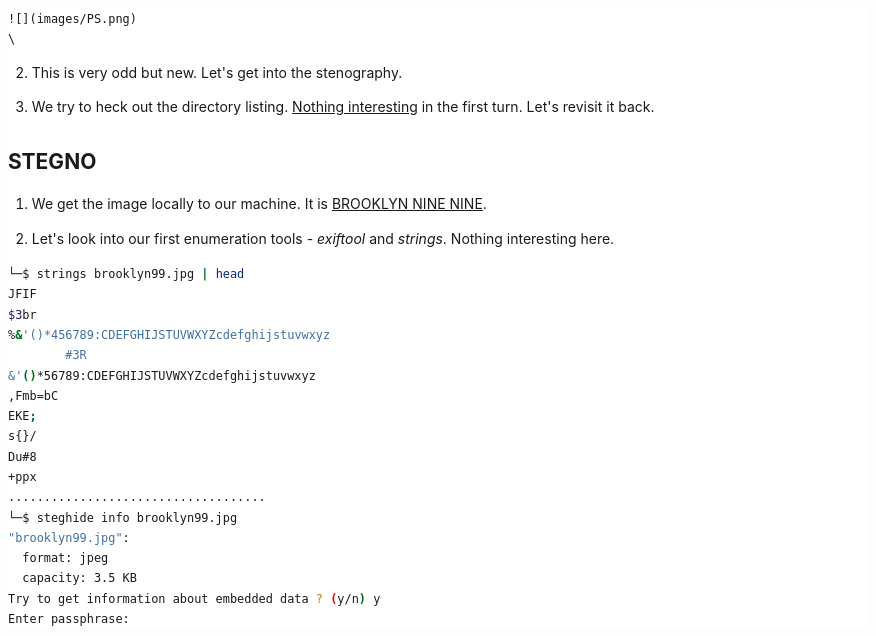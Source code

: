 	![](images/PS.png)
	\

2. This is very odd but new. Let's get into the stenography. 

3. We try to heck out the directory listing. [Nothing interesting](web/ferox.txt) in the first turn. Let's revisit it back.

## STEGNO 

1. We get the image locally to our machine. It is [BROOKLYN NINE NINE](web/brooklyn99.jpg).

2. Let's look into our first enumeration tools - _exiftool_ and _strings_. Nothing interesting here.

```bash
└─$ strings brooklyn99.jpg | head
JFIF
$3br
%&'()*456789:CDEFGHIJSTUVWXYZcdefghijstuvwxyz
        #3R
&'()*56789:CDEFGHIJSTUVWXYZcdefghijstuvwxyz
,Fmb=bC
EKE;
s{}/
Du#8
+ppx
....................................
└─$ steghide info brooklyn99.jpg                   
"brooklyn99.jpg":
  format: jpeg
  capacity: 3.5 KB
Try to get information about embedded data ? (y/n) y
Enter passphrase: 
```